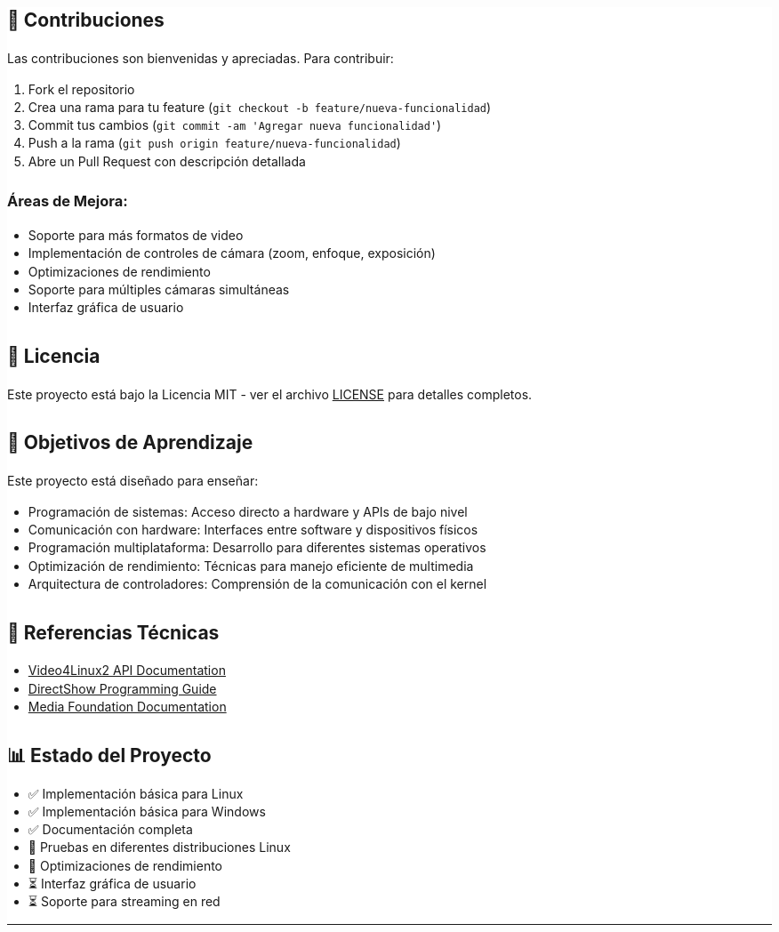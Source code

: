 ## 🤝 Contribuciones

Las contribuciones son bienvenidas y apreciadas. Para contribuir:

1. Fork el repositorio
2. Crea una rama para tu feature (`git checkout -b feature/nueva-funcionalidad`)
3. Commit tus cambios (`git commit -am 'Agregar nueva funcionalidad'`)
4. Push a la rama (`git push origin feature/nueva-funcionalidad`)
5. Abre un Pull Request con descripción detallada

### Áreas de Mejora:
- Soporte para más formatos de video
- Implementación de controles de cámara (zoom, enfoque, exposición)
- Optimizaciones de rendimiento
- Soporte para múltiples cámaras simultáneas
- Interfaz gráfica de usuario

## 📄 Licencia

Este proyecto está bajo la Licencia MIT - ver el archivo [LICENSE](LICENSE) para detalles completos.

## 🎯 Objetivos de Aprendizaje

Este proyecto está diseñado para enseñar:

- Programación de sistemas: Acceso directo a hardware y APIs de bajo nivel
- Comunicación con hardware: Interfaces entre software y dispositivos físicos
- Programación multiplataforma: Desarrollo para diferentes sistemas operativos
- Optimización de rendimiento: Técnicas para manejo eficiente de multimedia
- Arquitectura de controladores: Comprensión de la comunicación con el kernel

## 🔗 Referencias Técnicas

- [Video4Linux2 API Documentation](https://www.kernel.org/doc/html/latest/userspace-api/media/v4l/v4l2.html)
- [DirectShow Programming Guide](https://docs.microsoft.com/en-us/windows/win32/directshow/directshow-programming-guide)
- [Media Foundation Documentation](https://docs.microsoft.com/en-us/windows/win32/medfound/microsoft-media-foundation-sdk)

## 📊 Estado del Proyecto

- ✅ Implementación básica para Linux
- ✅ Implementación básica para Windows  
- ✅ Documentación completa
- 🔄 Pruebas en diferentes distribuciones Linux
- 🔄 Optimizaciones de rendimiento
- ⏳ Interfaz gráfica de usuario
- ⏳ Soporte para streaming en red

---